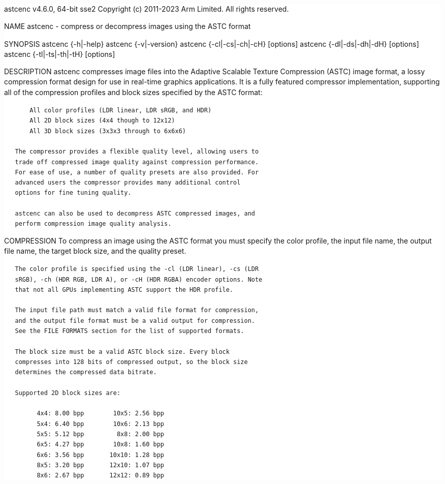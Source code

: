 astcenc v4.6.0, 64-bit sse2
Copyright (c) 2011-2023 Arm Limited. All rights reserved.

NAME
       astcenc - compress or decompress images using the ASTC format

SYNOPSIS
       astcenc {-h|-help}
       astcenc {-v|-version}
       astcenc {-cl|-cs|-ch|-cH} <in> <out> <blocksize> <quality> [options]
       astcenc {-dl|-ds|-dh|-dH} <in> <out> <blocksize> <quality> [options]
       astcenc {-tl|-ts|-th|-tH} <in> <out> <blocksize> <quality> [options]

DESCRIPTION
       astcenc compresses image files into the Adaptive Scalable Texture
       Compression (ASTC) image format, a lossy compression format design
       for use in real-time graphics applications. It is a fully featured
       compressor implementation, supporting all of the compression
       profiles and block sizes specified by the ASTC format:

           All color profiles (LDR linear, LDR sRGB, and HDR)
           All 2D block sizes (4x4 though to 12x12)
           All 3D block sizes (3x3x3 through to 6x6x6)

       The compressor provides a flexible quality level, allowing users to
       trade off compressed image quality against compression performance.
       For ease of use, a number of quality presets are also provided. For
       advanced users the compressor provides many additional control
       options for fine tuning quality.

       astcenc can also be used to decompress ASTC compressed images, and
       perform compression image quality analysis.

COMPRESSION
       To compress an image using the ASTC format you must specify the
       color profile, the input file name, the output file name, the target
       block size, and the quality preset.

       The color profile is specified using the -cl (LDR linear), -cs (LDR
       sRGB), -ch (HDR RGB, LDR A), or -cH (HDR RGBA) encoder options. Note
       that not all GPUs implementing ASTC support the HDR profile.

       The input file path must match a valid file format for compression,
       and the output file format must be a valid output for compression.
       See the FILE FORMATS section for the list of supported formats.

       The block size must be a valid ASTC block size. Every block
       compresses into 128 bits of compressed output, so the block size
       determines the compressed data bitrate.

       Supported 2D block sizes are:

             4x4: 8.00 bpp        10x5: 2.56 bpp
             5x4: 6.40 bpp        10x6: 2.13 bpp
             5x5: 5.12 bpp         8x8: 2.00 bpp
             6x5: 4.27 bpp        10x8: 1.60 bpp
             6x6: 3.56 bpp       10x10: 1.28 bpp
             8x5: 3.20 bpp       12x10: 1.07 bpp
             8x6: 2.67 bpp       12x12: 0.89 bpp
